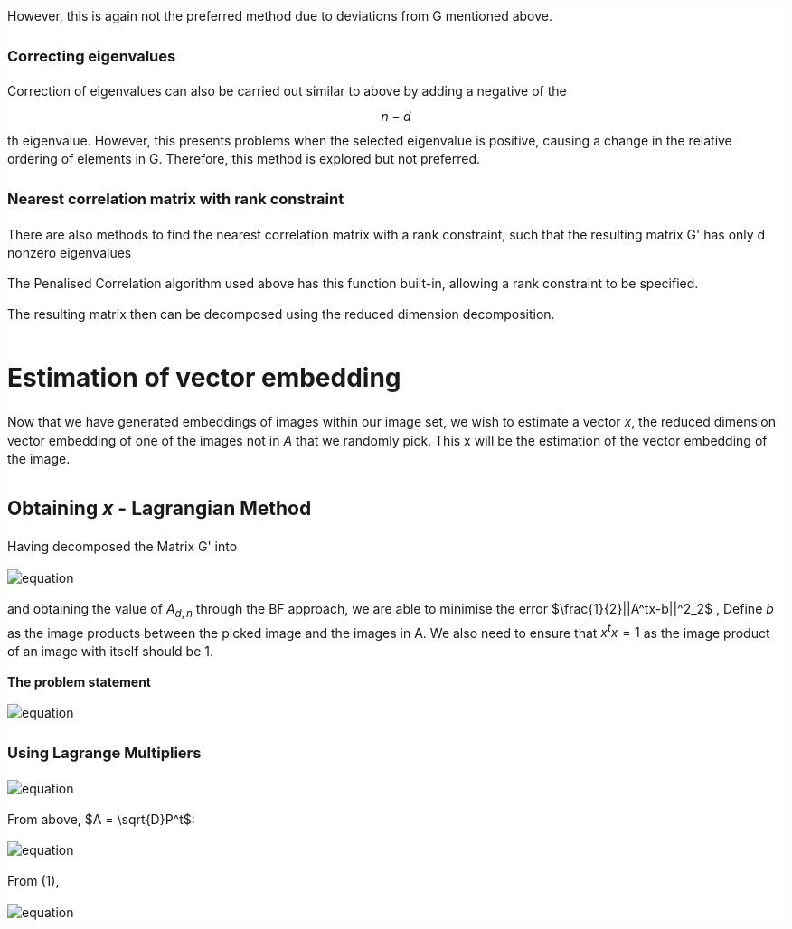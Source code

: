 However, this is again not the preferred method due to deviations from G mentioned above.

### Correcting eigenvalues

Correction of eigenvalues can also be carried out similar to above by adding a negative of the $$n-d$$th eigenvalue. However, this presents problems when the selected eigenvalue is positive,
causing a change in the relative ordering of elements in G. Therefore, this method is explored but not preferred.

### Nearest correlation matrix with rank constraint

There are also methods to find the nearest correlation matrix with a rank constraint, such that the resulting matrix G' has only d nonzero eigenvalues

The Penalised Correlation algorithm used above has this function built-in, allowing a rank constraint to be specified.

The resulting matrix then can be decomposed using the reduced dimension decomposition.

# Estimation of vector embedding
Now that we have generated embeddings of images within our image set, we wish to estimate a vector $x$, the reduced dimension vector embedding of one of the images not in $A$ that we randomly pick. This x will be the estimation of the vector embedding of the image.
 
## Obtaining $x$ - Lagrangian Method
Having decomposed the Matrix G' into 

![equation](https://latex.codecogs.com/svg.image?{A_{d,n}}^tA_{d,n}=G)

and obtaining the value of $A_{d,n}$ through the BF approach, we are able to minimise the error $\frac{1}{2}||A^tx-b||^2_2$ , 
Define $b$ as the image products between the picked image and the images in A. We also need to ensure that $x^tx = 1$ as the image product of an image with itself should be 1.

**The problem statement**


![equation](https://latex.codecogs.com/svg.image?&space;min\frac{1}{2}||A^tx-b||^2_2,\quad&space;x^tx=1&space;)

### Using Lagrange Multipliers 


![equation](https://latex.codecogs.com/svg.image?\newline\mathcal{L}(x,\lambda)=\frac{1}{2}||A^tx-b||^2_2&plus;\frac{1}{2}\lambda(||x||^2_2-1)\newline&space;0=\nabla\mathcal{L}(x,\lambda)=A(A^tx-b)&plus;\lambda&space;x\hspace{8.5mm}(1)\newline&space;x^tx=1\hspace{54.2mm}(2))

From above, $A = \sqrt{D}P^t$:


![equation](https://latex.codecogs.com/svg.image?&space;AA^t=\sqrt{D}P^t(\sqrt{D}P^t)^t=\sqrt{D}P^tP\sqrt{D}=\sqrt{D}I\sqrt{D}=D)

From (1), 

![equation](https://latex.codecogs.com/svg.image?0=AA^tx-Ab&plus;\lambda&space;x)

